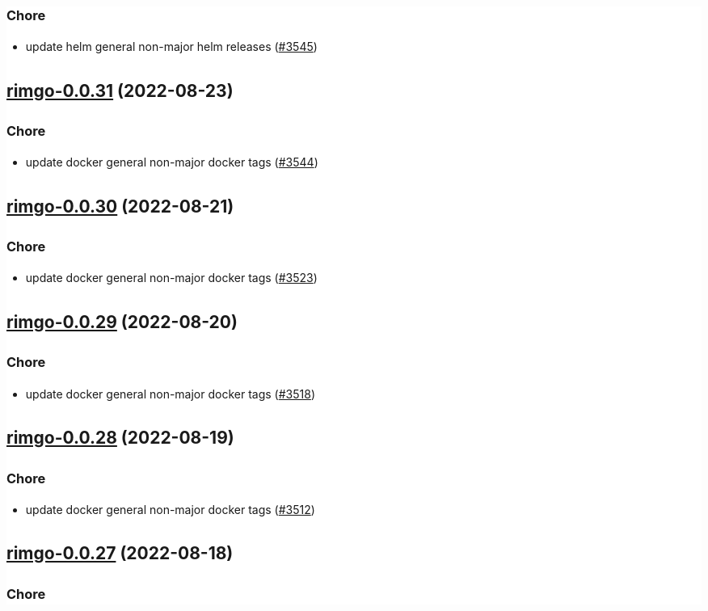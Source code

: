 ### Chore

- update helm general non-major helm releases ([#3545](https://github.com/truecharts/charts/issues/3545))




## [rimgo-0.0.31](https://github.com/truecharts/charts/compare/rimgo-0.0.30...rimgo-0.0.31) (2022-08-23)

### Chore

- update docker general non-major docker tags ([#3544](https://github.com/truecharts/charts/issues/3544))




## [rimgo-0.0.30](https://github.com/truecharts/charts/compare/rimgo-0.0.29...rimgo-0.0.30) (2022-08-21)

### Chore

- update docker general non-major docker tags ([#3523](https://github.com/truecharts/charts/issues/3523))




## [rimgo-0.0.29](https://github.com/truecharts/charts/compare/rimgo-0.0.28...rimgo-0.0.29) (2022-08-20)

### Chore

- update docker general non-major docker tags ([#3518](https://github.com/truecharts/charts/issues/3518))




## [rimgo-0.0.28](https://github.com/truecharts/charts/compare/rimgo-0.0.27...rimgo-0.0.28) (2022-08-19)

### Chore

- update docker general non-major docker tags ([#3512](https://github.com/truecharts/charts/issues/3512))




## [rimgo-0.0.27](https://github.com/truecharts/charts/compare/rimgo-0.0.26...rimgo-0.0.27) (2022-08-18)

### Chore
